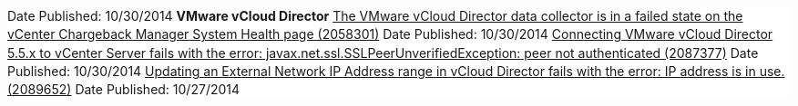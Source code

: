  <tr>
    <td valign="top" width="727">
      Date Published: 10/30/2014
    </td>
  </tr>
  
  <tr>
    <td valign="top" width="727">
    </td>
  </tr>
  
  <tr>
    <td valign="top" width="727">
      <strong>VMware vCloud Director</strong>
    </td>
  </tr>
  
  <tr>
    <td valign="top" width="727">
      <a href="http://vmw.re/1tzKbQF">The VMware vCloud Director data collector is in a failed state on the vCenter Chargeback Manager System Health page (2058301)</a>
    </td>
  </tr>
  
  <tr>
    <td valign="top" width="727">
      Date Published: 10/30/2014
    </td>
  </tr>
  
  <tr>
    <td valign="top" width="727">
      <a href="http://vmw.re/1tzKevI">Connecting VMware vCloud Director 5.5.x to vCenter Server fails with the error: javax.net.ssl.SSLPeerUnverifiedException: peer not authenticated (2087377)</a>
    </td>
  </tr>
  
  <tr>
    <td valign="top" width="727">
      Date Published: 10/30/2014
    </td>
  </tr>
  
  <tr>
    <td valign="top" width="727">
      <a href="http://vmw.re/1x1JyiF">Updating an External Network IP Address range in vCloud Director fails with the error: IP address is in use. (2089652)</a>
    </td>
  </tr>
  
  <tr>
    <td valign="top" width="727">
      Date Published: 10/27/2014
    </td>
  </tr>
  